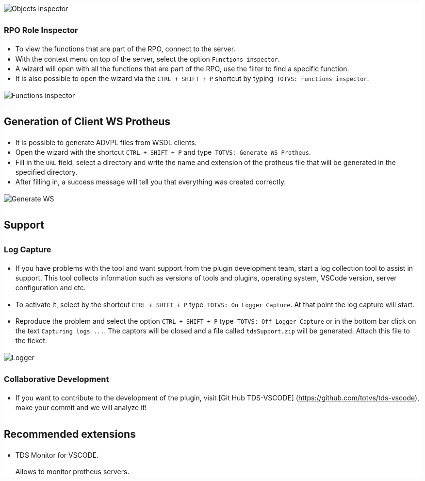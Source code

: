 ![Objects inspector](https://raw.githubusercontent.com/totvs/tds-vscode/master/imagens/gifs/InspectObject.gif)

### RPO Role Inspector

* To view the functions that are part of the RPO, connect to the server.
* With the context menu on top of the server, select the option `Functions inspector`.
* A wizard will open with all the functions that are part of the RPO, use the filter to find a specific function.
* It is also possible to open the wizard via the `CTRL + SHIFT + P` shortcut by typing` TOTVS: Functions inspector`.

![Functions inspector](https://raw.githubusercontent.com/totvs/tds-vscode/master/imagens/gifs/InspectFunction.gif)

## Generation of Client WS Protheus

* It is possible to generate ADVPL files from WSDL clients.
* Open the wizard with the shortcut `CTRL + SHIFT + P` and type` TOTVS: Generate WS Protheus`.
* Fill in the `URL` field, select a directory and write the name and extension of the protheus file that will be generated in the specified directory.
* After filling in, a success message will tell you that everything was created correctly.

![Generate WS](https://raw.githubusercontent.com/totvs/tds-vscode/master/imagens/gifs/GenerateWS.gif)

## Support

### Log Capture

* If you have problems with the tool and want support from the plugin development team, start a log collection tool to assist in support. This tool collects information such as versions of tools and plugins, operating system, VSCode version, server configuration and etc.

* To activate it, select by the shortcut `CTRL + SHIFT + P` type` TOTVS: On Logger Capture`. At that point the log capture will start.

* Reproduce the problem and select the option `CTRL + SHIFT + P` type` TOTVS: Off Logger Capture` or in the bottom bar click on the text `Capturing logs ...`. The captors will be closed and a file called `tdsSupport.zip` will be generated. Attach this file to the ticket.

![Logger](https://raw.githubusercontent.com/totvs/tds-vscode/master/imagens/gifs/Logger.gif)

### Collaborative Development

* If you want to contribute to the development of the plugin, visit [Git Hub TDS-VSCODE] (https://github.com/totvs/tds-vscode), make your commit and we will analyze it!

## Recommended extensions

* TDS Monitor for VSCODE.

  Allows to monitor protheus servers.
